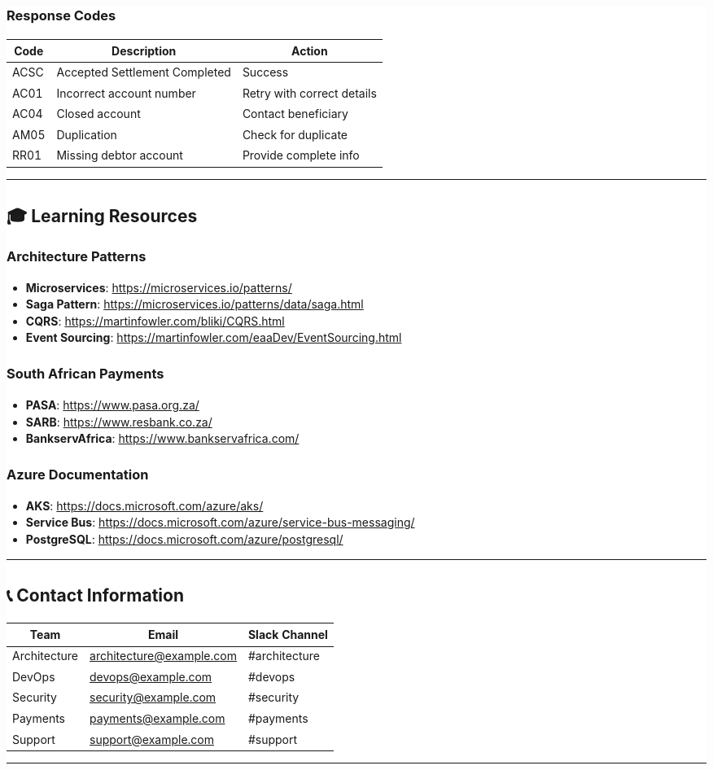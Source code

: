 ### Response Codes

| Code | Description | Action |
|------|-------------|--------|
| ACSC | Accepted Settlement Completed | Success |
| AC01 | Incorrect account number | Retry with correct details |
| AC04 | Closed account | Contact beneficiary |
| AM05 | Duplication | Check for duplicate |
| RR01 | Missing debtor account | Provide complete info |

---

## 🎓 Learning Resources

### Architecture Patterns
- **Microservices**: https://microservices.io/patterns/
- **Saga Pattern**: https://microservices.io/patterns/data/saga.html
- **CQRS**: https://martinfowler.com/bliki/CQRS.html
- **Event Sourcing**: https://martinfowler.com/eaaDev/EventSourcing.html

### South African Payments
- **PASA**: https://www.pasa.org.za/
- **SARB**: https://www.resbank.co.za/
- **BankservAfrica**: https://www.bankservafrica.com/

### Azure Documentation
- **AKS**: https://docs.microsoft.com/azure/aks/
- **Service Bus**: https://docs.microsoft.com/azure/service-bus-messaging/
- **PostgreSQL**: https://docs.microsoft.com/azure/postgresql/

---

## 📞 Contact Information

| Team | Email | Slack Channel |
|------|-------|---------------|
| Architecture | architecture@example.com | #architecture |
| DevOps | devops@example.com | #devops |
| Security | security@example.com | #security |
| Payments | payments@example.com | #payments |
| Support | support@example.com | #support |

---
